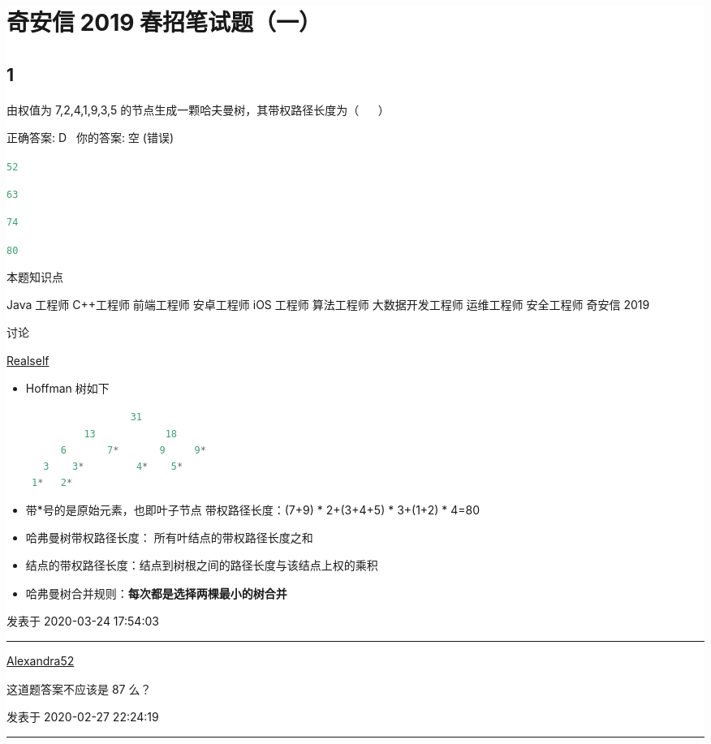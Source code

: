 # 奇安信 2019 春招笔试题（一）

## 1

由权值为 7,2,4,1,9,3,5 的节点生成一颗哈夫曼树，其带权路径长度为（      ）

正确答案: D   你的答案: 空 (错误)

```cpp
52
```

```cpp
63
```

```cpp
74
```

```cpp
80
```

本题知识点

Java 工程师 C++工程师 前端工程师 安卓工程师 iOS 工程师 算法工程师 大数据开发工程师 运维工程师 安全工程师 奇安信 2019

讨论

[Realself](https://www.nowcoder.com/profile/831729261)

*   Hoffman 树如下

    ```cpp
                      31
              13            18
          6       7*       9     9*
       3    3*         4*    5*
     1*   2* 
    ```

*   带*号的是原始元素，也即叶子节点
    带权路径长度：(7+9) * 2+(3+4+5) * 3+(1+2) * 4=80
*   哈弗曼树带权路径长度： 所有叶结点的带权路径长度之和
*   结点的带权路径长度：结点到树根之间的路径长度与该结点上权的乘积
*   哈弗曼树合并规则：**每次都是选择两棵最小的树合并**

发表于 2020-03-24 17:54:03

* * *

[Alexandra52](https://www.nowcoder.com/profile/468186797)

这道题答案不应该是 87 么？

发表于 2020-02-27 22:24:19

* * *
